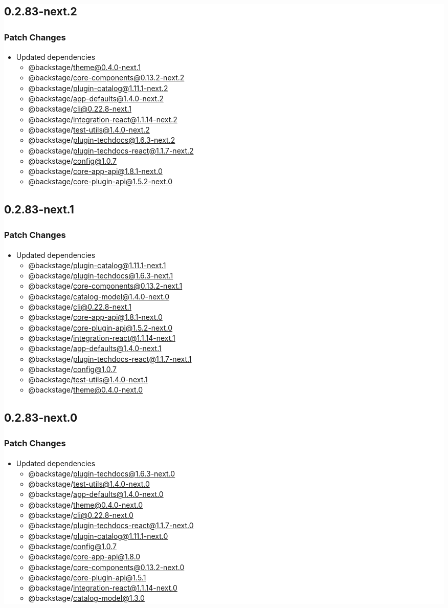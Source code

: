 ## 0.2.83-next.2

### Patch Changes

- Updated dependencies
  - @backstage/theme@0.4.0-next.1
  - @backstage/core-components@0.13.2-next.2
  - @backstage/plugin-catalog@1.11.1-next.2
  - @backstage/app-defaults@1.4.0-next.2
  - @backstage/cli@0.22.8-next.1
  - @backstage/integration-react@1.1.14-next.2
  - @backstage/test-utils@1.4.0-next.2
  - @backstage/plugin-techdocs@1.6.3-next.2
  - @backstage/plugin-techdocs-react@1.1.7-next.2
  - @backstage/config@1.0.7
  - @backstage/core-app-api@1.8.1-next.0
  - @backstage/core-plugin-api@1.5.2-next.0

## 0.2.83-next.1

### Patch Changes

- Updated dependencies
  - @backstage/plugin-catalog@1.11.1-next.1
  - @backstage/plugin-techdocs@1.6.3-next.1
  - @backstage/core-components@0.13.2-next.1
  - @backstage/catalog-model@1.4.0-next.0
  - @backstage/cli@0.22.8-next.1
  - @backstage/core-app-api@1.8.1-next.0
  - @backstage/core-plugin-api@1.5.2-next.0
  - @backstage/integration-react@1.1.14-next.1
  - @backstage/app-defaults@1.4.0-next.1
  - @backstage/plugin-techdocs-react@1.1.7-next.1
  - @backstage/config@1.0.7
  - @backstage/test-utils@1.4.0-next.1
  - @backstage/theme@0.4.0-next.0

## 0.2.83-next.0

### Patch Changes

- Updated dependencies
  - @backstage/plugin-techdocs@1.6.3-next.0
  - @backstage/test-utils@1.4.0-next.0
  - @backstage/app-defaults@1.4.0-next.0
  - @backstage/theme@0.4.0-next.0
  - @backstage/cli@0.22.8-next.0
  - @backstage/plugin-techdocs-react@1.1.7-next.0
  - @backstage/plugin-catalog@1.11.1-next.0
  - @backstage/config@1.0.7
  - @backstage/core-app-api@1.8.0
  - @backstage/core-components@0.13.2-next.0
  - @backstage/core-plugin-api@1.5.1
  - @backstage/integration-react@1.1.14-next.0
  - @backstage/catalog-model@1.3.0
